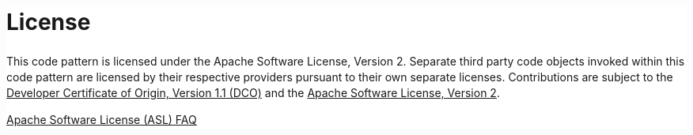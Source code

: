 # License

This code pattern is licensed under the Apache Software License, Version 2.  Separate third party code objects invoked within this code pattern are licensed by their respective providers pursuant to their own separate licenses. Contributions are subject to the [Developer Certificate of Origin, Version 1.1 (DCO)](https://developercertificate.org/) and the [Apache Software License, Version 2](http://www.apache.org/licenses/LICENSE-2.0.txt).

[Apache Software License (ASL) FAQ](http://www.apache.org/foundation/license-faq.html#WhatDoesItMEAN)